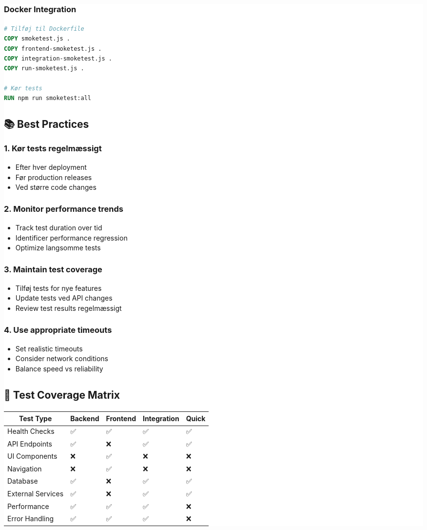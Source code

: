 ### Docker Integration
```dockerfile
# Tilføj til Dockerfile
COPY smoketest.js .
COPY frontend-smoketest.js .
COPY integration-smoketest.js .
COPY run-smoketest.js .

# Kør tests
RUN npm run smoketest:all
```

## 📚 Best Practices

### 1. Kør tests regelmæssigt
- Efter hver deployment
- Før production releases
- Ved større code changes

### 2. Monitor performance trends
- Track test duration over tid
- Identificer performance regression
- Optimize langsomme tests

### 3. Maintain test coverage
- Tilføj tests for nye features
- Update tests ved API changes
- Review test results regelmæssigt

### 4. Use appropriate timeouts
- Set realistic timeouts
- Consider network conditions
- Balance speed vs reliability

## 🎯 Test Coverage Matrix

| Test Type | Backend | Frontend | Integration | Quick |
|-----------|---------|----------|-------------|-------|
| Health Checks | ✅ | ✅ | ✅ | ✅ |
| API Endpoints | ✅ | ❌ | ✅ | ✅ |
| UI Components | ❌ | ✅ | ❌ | ❌ |
| Navigation | ❌ | ✅ | ❌ | ❌ |
| Database | ✅ | ❌ | ✅ | ✅ |
| External Services | ✅ | ❌ | ✅ | ✅ |
| Performance | ✅ | ✅ | ✅ | ❌ |
| Error Handling | ✅ | ✅ | ✅ | ❌ |
